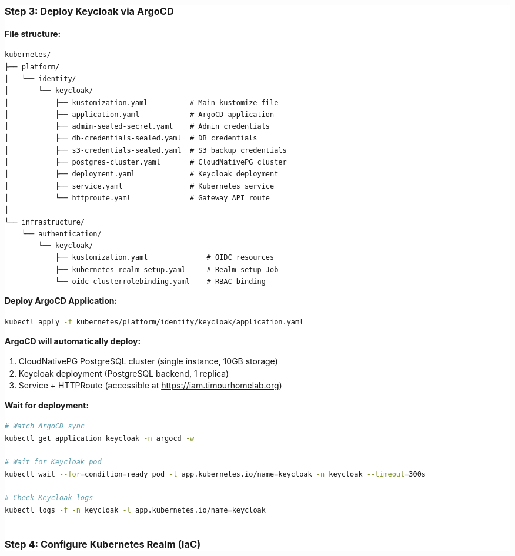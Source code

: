### Step 3: Deploy Keycloak via ArgoCD

**File structure:**

```
kubernetes/
├── platform/
│   └── identity/
│       └── keycloak/
│           ├── kustomization.yaml          # Main kustomize file
│           ├── application.yaml            # ArgoCD application
│           ├── admin-sealed-secret.yaml    # Admin credentials
│           ├── db-credentials-sealed.yaml  # DB credentials
│           ├── s3-credentials-sealed.yaml  # S3 backup credentials
│           ├── postgres-cluster.yaml       # CloudNativePG cluster
│           ├── deployment.yaml             # Keycloak deployment
│           ├── service.yaml                # Kubernetes service
│           └── httproute.yaml              # Gateway API route
│
└── infrastructure/
    └── authentication/
        └── keycloak/
            ├── kustomization.yaml              # OIDC resources
            ├── kubernetes-realm-setup.yaml     # Realm setup Job
            └── oidc-clusterrolebinding.yaml    # RBAC binding
```

**Deploy ArgoCD Application:**

```bash
kubectl apply -f kubernetes/platform/identity/keycloak/application.yaml
```

**ArgoCD will automatically deploy:**
1. CloudNativePG PostgreSQL cluster (single instance, 10GB storage)
2. Keycloak deployment (PostgreSQL backend, 1 replica)
3. Service + HTTPRoute (accessible at https://iam.timourhomelab.org)

**Wait for deployment:**

```bash
# Watch ArgoCD sync
kubectl get application keycloak -n argocd -w

# Wait for Keycloak pod
kubectl wait --for=condition=ready pod -l app.kubernetes.io/name=keycloak -n keycloak --timeout=300s

# Check Keycloak logs
kubectl logs -f -n keycloak -l app.kubernetes.io/name=keycloak
```

---

### Step 4: Configure Kubernetes Realm (IaC)
